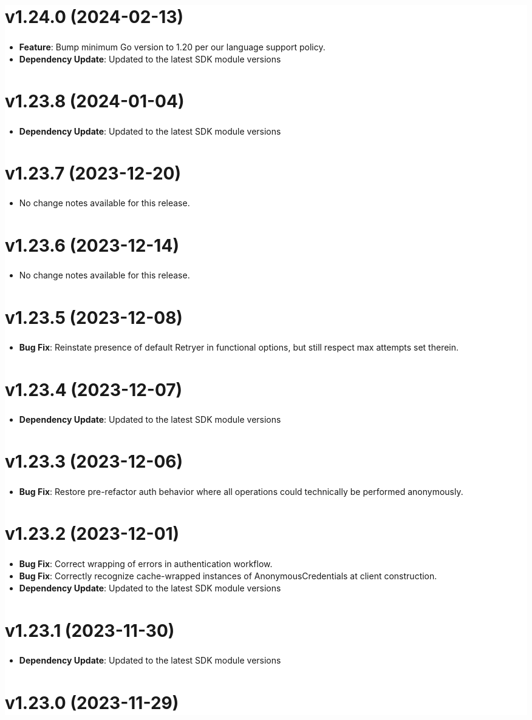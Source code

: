 # v1.24.0 (2024-02-13)

* **Feature**: Bump minimum Go version to 1.20 per our language support policy.
* **Dependency Update**: Updated to the latest SDK module versions

# v1.23.8 (2024-01-04)

* **Dependency Update**: Updated to the latest SDK module versions

# v1.23.7 (2023-12-20)

* No change notes available for this release.

# v1.23.6 (2023-12-14)

* No change notes available for this release.

# v1.23.5 (2023-12-08)

* **Bug Fix**: Reinstate presence of default Retryer in functional options, but still respect max attempts set therein.

# v1.23.4 (2023-12-07)

* **Dependency Update**: Updated to the latest SDK module versions

# v1.23.3 (2023-12-06)

* **Bug Fix**: Restore pre-refactor auth behavior where all operations could technically be performed anonymously.

# v1.23.2 (2023-12-01)

* **Bug Fix**: Correct wrapping of errors in authentication workflow.
* **Bug Fix**: Correctly recognize cache-wrapped instances of AnonymousCredentials at client construction.
* **Dependency Update**: Updated to the latest SDK module versions

# v1.23.1 (2023-11-30)

* **Dependency Update**: Updated to the latest SDK module versions

# v1.23.0 (2023-11-29)
